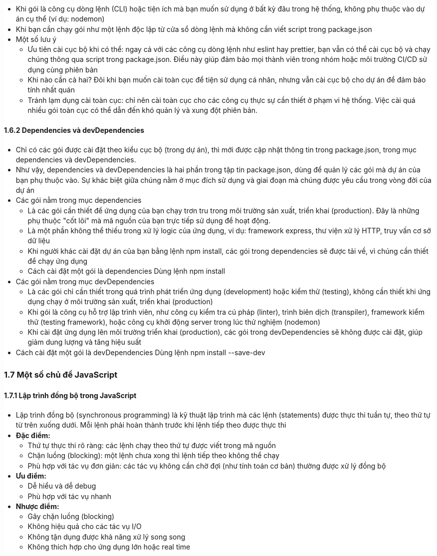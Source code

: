   - Khi gói là công cụ dòng lệnh (CLI) hoặc tiện ích mà bạn muốn sử dụng ở bất kỳ đâu trong hệ thống, không phụ thuộc vào dự án cụ thể (ví dụ: nodemon)
  - Khi bạn cần chạy gói như một lệnh độc lập từ cửa sổ dòng lệnh mà không cần viết script trong package.json
- Một số lưu ý
  - Ưu tiên cài cục bộ khi có thể: ngay cả với các công cụ dòng lệnh như eslint hay prettier, bạn vẫn có thể cài cục bộ và chạy chúng thông qua script trong package.json. Điều này giúp đảm bảo mọi thành viên trong nhóm hoặc môi trường CI/CD sử dụng cùng phiên bản
  - Khi nào cần cả hai? Đôi khi bạn muốn cài toàn cục để tiện sử dụng cá nhân, nhưng vẫn cài cục bộ cho dự án để đảm bảo tính nhất quán
  - Tránh lạm dụng cài toàn cục: chỉ nên cài toàn cục cho các công cụ thực sự cần thiết ở phạm vi hệ thống. Việc cài quá nhiều gói toàn cục có thể dẫn đến khó quản lý và xung đột phiên bản.

#### 1.6.2 Dependencies và devDependencies
- Chỉ có các gói được cài đặt theo kiểu cục bộ (trong dự án), thì mới được cập nhật thông tin trong package.json, trong mục dependencies và devDependencies.
- Như vậy, dependencies và devDependencies là hai phần trong tập tin package.json, dùng để quản lý các gói mà dự án của bạn phụ thuộc vào. Sự khác biệt giữa chúng nằm ở mục đích sử dụng và giai đoạn mà chúng được yêu cầu trong vòng đời của dự án
- Các gói nằm trong mục dependencies
  - Là các gói cần thiết để ứng dụng của bạn chạy trơn tru trong môi trường sản xuất, triển khai (production). Đây là những phụ thuộc "cốt lõi" mà mã nguồn của bạn trực tiếp sử dụng để hoạt động.
  - Là một phần không thể thiếu trong xử lý logic của ứng dụng, ví dụ: framework express, thư viện xử lý HTTP, truy vấn cơ sở dữ liệu
  - Khi người khác cài đặt dự án của bạn bằng lệnh npm install, các gói trong dependencies sẽ được tải về, vì chúng cần thiết để chạy ứng dụng
  - Cách cài đặt một gói là dependencies Dùng lệnh npm install <package-name>
- Các gói nằm trong mục devDependencies
  - Là các gói chỉ cần thiết trong quá trình phát triển ứng dụng (development) hoặc kiểm thử (testing), không cần thiết khi ứng dụng chạy ở môi trường sản xuất, triển khai (production)
  - Khi gói là công cụ hỗ trợ lập trình viên, như công cụ kiểm tra cú pháp (linter), trình biên dịch (transpiler), framework kiểm thử (testing framework), hoặc công cụ khởi động server trong lúc thử nghiệm (nodemon)
  - Khi cài đặt ứng dụng lên môi trường triển khai (production), các gói trong devDependencies sẽ không được cài đặt, giúp giảm dung lượng và tăng hiệu suất
- Cách cài đặt một gói là devDependencies Dùng lệnh npm install <package-name> --save-dev

### 1.7 Một số chủ đề JavaScript
#### 1.7.1 Lập trình đồng bộ trong JavaScript
- Lập trình đồng bộ (synchronous programming) là kỹ thuật lập trình mà các lệnh (statements) được thực thi tuần tự, theo thứ tự từ trên xuống dưới. Mỗi lệnh phải hoàn thành trước khi lệnh tiếp theo được thực thi
- **Đặc điểm:**
  - Thứ tự thực thi rõ ràng: các lệnh chạy theo thứ tự được viết trong mã nguồn
  - Chặn luồng (blocking): một lệnh chưa xong thì lệnh tiếp theo không thể chạy
  - Phù hợp với tác vụ đơn giản: các tác vụ không cần chờ đợi (như tính toán cơ bản) thường được xử lý đồng bộ
- **Ưu điểm:**
  - Dễ hiểu và dễ debug
  - Phù hợp với tác vụ nhanh
- **Nhược điểm:**
  - Gây chặn luồng (blocking)
  - Không hiệu quả cho các tác vụ I/O
  - Không tận dụng được khả năng xử lý song song
  - Không thích hợp cho ứng dụng lớn hoặc real time
